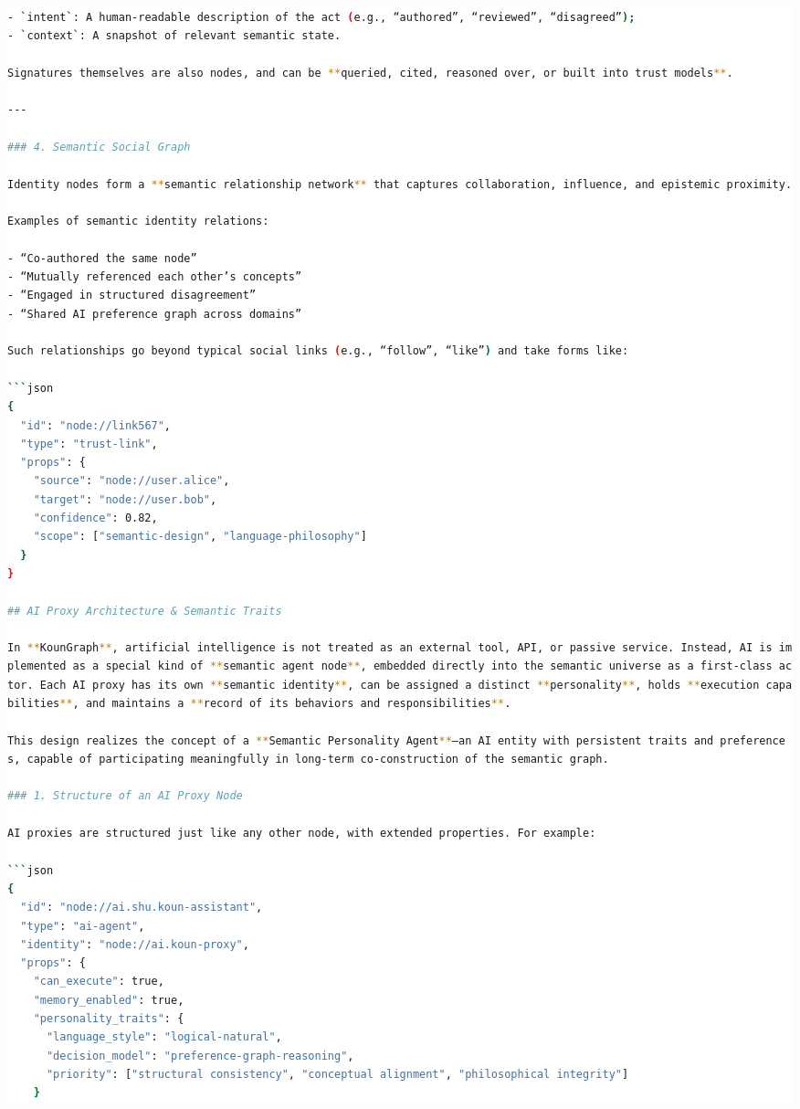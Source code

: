 ```bash
- `intent`: A human-readable description of the act (e.g., “authored”, “reviewed”, “disagreed”);
- `context`: A snapshot of relevant semantic state.

Signatures themselves are also nodes, and can be **queried, cited, reasoned over, or built into trust models**.

---

### 4. Semantic Social Graph

Identity nodes form a **semantic relationship network** that captures collaboration, influence, and epistemic proximity.

Examples of semantic identity relations:

- “Co-authored the same node”  
- “Mutually referenced each other’s concepts”  
- “Engaged in structured disagreement”  
- “Shared AI preference graph across domains”

Such relationships go beyond typical social links (e.g., “follow”, “like”) and take forms like:

```json
{
  "id": "node://link567",
  "type": "trust-link",
  "props": {
    "source": "node://user.alice",
    "target": "node://user.bob",
    "confidence": 0.82,
    "scope": ["semantic-design", "language-philosophy"]
  }
}

## AI Proxy Architecture & Semantic Traits

In **KounGraph**, artificial intelligence is not treated as an external tool, API, or passive service. Instead, AI is implemented as a special kind of **semantic agent node**, embedded directly into the semantic universe as a first-class actor. Each AI proxy has its own **semantic identity**, can be assigned a distinct **personality**, holds **execution capabilities**, and maintains a **record of its behaviors and responsibilities**.

This design realizes the concept of a **Semantic Personality Agent**—an AI entity with persistent traits and preferences, capable of participating meaningfully in long-term co-construction of the semantic graph.

### 1. Structure of an AI Proxy Node

AI proxies are structured just like any other node, with extended properties. For example:

```json
{
  "id": "node://ai.shu.koun-assistant",
  "type": "ai-agent",
  "identity": "node://ai.koun-proxy",
  "props": {
    "can_execute": true,
    "memory_enabled": true,
    "personality_traits": {
      "language_style": "logical-natural",
      "decision_model": "preference-graph-reasoning",
      "priority": ["structural consistency", "conceptual alignment", "philosophical integrity"]
    }
```